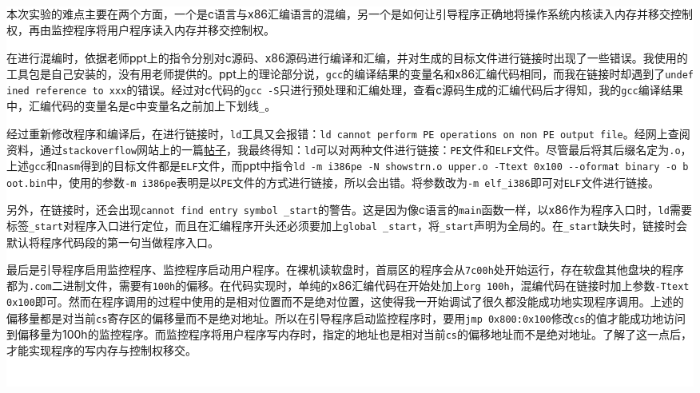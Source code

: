 ​		本次实验的难点主要在两个方面，一个是c语言与x86汇编语言的混编，另一个是如何让引导程序正确地将操作系统内核读入内存并移交控制权，再由监控程序将用户程序读入内存并移交控制权。

​		在进行混编时，依据老师ppt上的指令分别对c源码、x86源码进行编译和汇编，并对生成的目标文件进行链接时出现了一些错误。我使用的工具包是自己安装的，没有用老师提供的。ppt上的理论部分说，`gcc`的编译结果的变量名和x86汇编代码相同，而我在链接时却遇到了`undefined reference to xxx`的错误。经过对c代码的`gcc -S`只进行预处理和汇编处理，查看c源码生成的汇编代码后才得知，我的`gcc`编译结果中，汇编代码的变量名是c中变量名之前加上下划线`_`。

​		经过重新修改程序和编译后，在进行链接时，`ld`工具又会报错：`ld cannot perform PE operations on non PE output file`。经网上查阅资料，通过`stackoverflow`网站上的一篇[帖子](https://stackoverflow.com/questions/30939593/mingws-ld-cannot-perform-pe-operations-on-non-pe-output-file)，我最终得知：`ld`可以对两种文件进行链接：`PE`文件和`ELF`文件。尽管最后将其后缀名定为`.o`，上述`gcc`和`nasm`得到的目标文件都是`ELF`文件，而ppt中指令`ld -m i386pe -N showstrn.o upper.o -Ttext 0x100 --oformat binary -o boot.bin`中，使用的参数`-m i386pe`表明是以`PE`文件的方式进行链接，所以会出错。将参数改为`-m elf_i386`即可对`ELF`文件进行链接。

​		另外，在链接时，还会出现`cannot find entry symbol _start`的警告。这是因为像c语言的`main`函数一样，以x86作为程序入口时，`ld`需要标签`_start`对程序入口进行定位，而且在汇编程序开头还必须要加上`global _start`，将`_start`声明为全局的。在`_start`缺失时，链接时会默认将程序代码段的第一句当做程序入口。

​		最后是引导程序启用监控程序、监控程序启动用户程序。在裸机读软盘时，首扇区的程序会从`7c00h`处开始运行，存在软盘其他盘块的程序都为`.com`二进制文件，需要有`100h`的偏移。在代码实现时，单纯的x86汇编代码在开始处加上`org 100h`，混编代码在链接时加上参数`-Ttext 0x100`即可。然而在程序调用的过程中使用的是相对位置而不是绝对位置，这使得我一开始调试了很久都没能成功地实现程序调用。上述的偏移量都是对当前`cs`寄存区的偏移量而不是绝对地址。所以在引导程序启动监控程序时，要用`jmp 0x800:0x100`修改`cs`的值才能成功地访问到偏移量为100h的监控程序。而监控程序将用户程序写内存时，指定的地址也是相对当前`cs`的偏移地址而不是绝对地址。了解了这一点后，才能实现程序的写内存与控制权移交。

​		